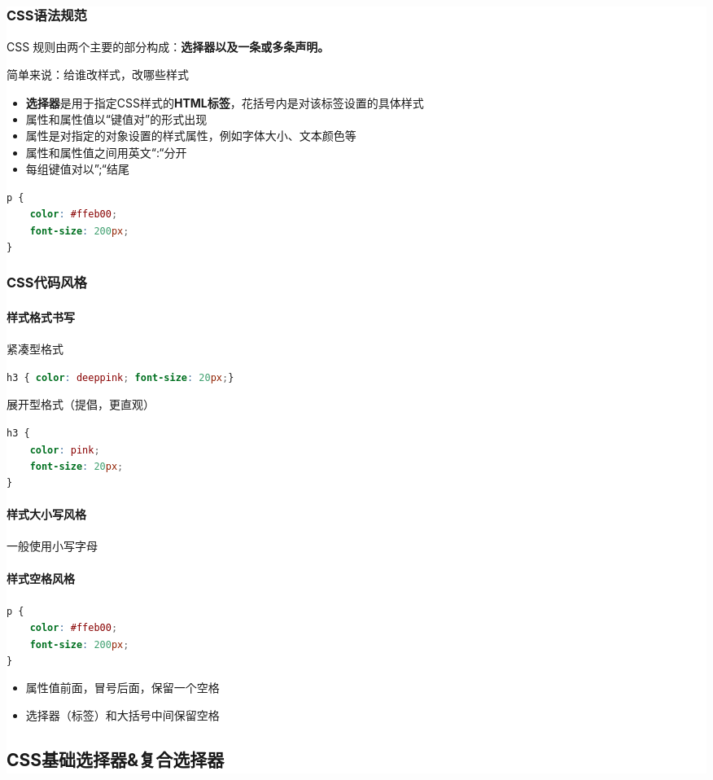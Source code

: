 

### CSS语法规范

CSS 规则由两个主要的部分构成：**选择器以及一条或多条声明。**

简单来说：给谁改样式，改哪些样式

- **选择器**是用于指定CSS样式的**HTML标签**，花括号内是对该标签设置的具体样式
- 属性和属性值以“键值对”的形式出现
- 属性是对指定的对象设置的样式属性，例如字体大小、文本颜色等
- 属性和属性值之间用英文“:“分开
- 每组键值对以”;“结尾

```css
p {
    color: #ffeb00;
    font-size: 200px;
}
```

### CSS代码风格

#### 样式格式书写

紧凑型格式

```css
h3 { color: deeppink; font-size: 20px;}
```

展开型格式（提倡，更直观）

```css
h3 {
	color: pink;
	font-size: 20px;
}
```

#### 样式大小写风格

一般使用小写字母

#### 样式空格风格

```css
p {
    color: #ffeb00;
    font-size: 200px;
}
```

- 属性值前面，冒号后面，保留一个空格

- 选择器（标签）和大括号中间保留空格

## CSS基础选择器&复合选择器
